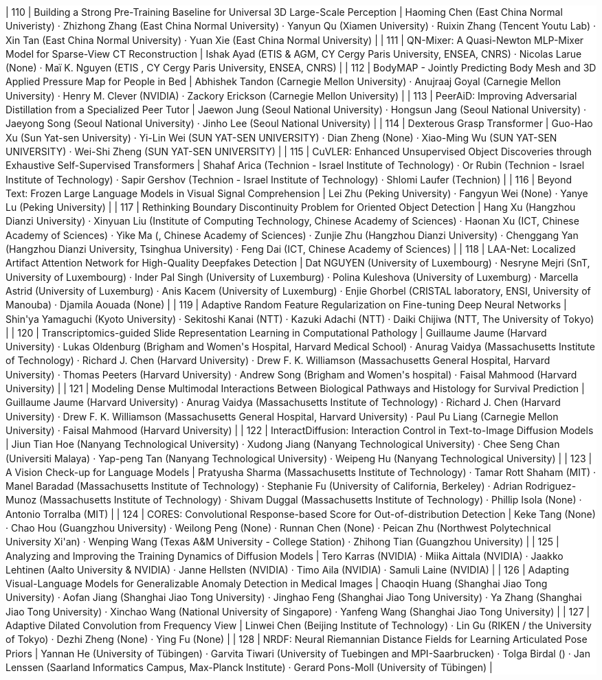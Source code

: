 | 110 | Building a Strong Pre-Training Baseline for Universal 3D Large-Scale Perception | Haoming Chen (East China Normal Univeristy) · Zhizhong Zhang (East China Normal University) · Yanyun Qu (Xiamen University) · Ruixin Zhang (Tencent Youtu Lab) · Xin Tan (East China Normal University) · Yuan Xie (East China Normal University) |
| 111 | QN-Mixer: A Quasi-Newton MLP-Mixer Model for Sparse-View CT Reconstruction | Ishak Ayad (ETIS & AGM, CY Cergy Paris University, ENSEA, CNRS) · Nicolas Larue (None) · Maï K. Nguyen (ETIS , CY Cergy Paris University, ENSEA, CNRS) |
| 112 | BodyMAP - Jointly Predicting Body Mesh and 3D Applied Pressure Map for People in Bed | Abhishek Tandon (Carnegie Mellon University) · Anujraaj Goyal (Carnegie Mellon University) · Henry M. Clever (NVIDIA) · Zackory Erickson (Carnegie Mellon University) |
| 113 | PeerAiD: Improving Adversarial Distillation from a Specialized Peer Tutor | Jaewon Jung (Seoul National University) · Hongsun Jang (Seoul National University) · Jaeyong Song (Seoul National University) · Jinho Lee (Seoul National University) |
| 114 | Dexterous Grasp Transformer | Guo-Hao Xu (Sun Yat-sen University) · Yi-Lin Wei (SUN YAT-SEN UNIVERSITY) · Dian Zheng (None) · Xiao-Ming Wu (SUN YAT-SEN UNIVERSITY) · Wei-Shi Zheng (SUN YAT-SEN UNIVERSITY) |
| 115 | CuVLER: Enhanced Unsupervised Object Discoveries through Exhaustive Self-Supervised Transformers | Shahaf Arica (Technion - Israel Institute of Technology) · Or Rubin (Technion - Israel Institute of Technology) · Sapir Gershov (Technion - Israel Institute of Technology) · Shlomi Laufer (Technion) |
| 116 | Beyond Text: Frozen Large Language Models in Visual Signal Comprehension | Lei Zhu (Peking University) · Fangyun Wei (None) · Yanye Lu (Peking University) |
| 117 | Rethinking Boundary Discontinuity Problem for Oriented Object Detection | Hang Xu (Hangzhou Dianzi University) · Xinyuan Liu (Institute of Computing Technology, Chinese Academy of Sciences) · Haonan Xu (ICT, Chinese Academy of Sciences) · Yike Ma (, Chinese Academy of Sciences) · Zunjie Zhu (Hangzhou Dianzi University) · Chenggang Yan (Hangzhou Dianzi University, Tsinghua University) · Feng Dai (ICT, Chinese Academy of Sciences) |
| 118 | LAA-Net: Localized Artifact Attention Network for High-Quality Deepfakes Detection | Dat NGUYEN (University of Luxembourg) · Nesryne Mejri (SnT, University of Luxembourg) · Inder Pal Singh (University of Luxemburg) · Polina Kuleshova (University of Luxemburg) · Marcella Astrid (University of Luxemburg) · Anis Kacem (University of Luxemburg) · Enjie Ghorbel (CRISTAL laboratory, ENSI, University of Manouba) · Djamila Aouada (None) |
| 119 | Adaptive Random Feature Regularization on Fine-tuning Deep Neural Networks | Shin'ya Yamaguchi (Kyoto University) · Sekitoshi Kanai (NTT) · Kazuki Adachi (NTT) · Daiki Chijiwa (NTT, The University of Tokyo) |
| 120 | Transcriptomics-guided Slide Representation Learning in Computational Pathology | Guillaume Jaume (Harvard University) · Lukas Oldenburg (Brigham and Women's Hospital, Harvard Medical School) · Anurag Vaidya (Massachusetts Institute of Technology) · Richard J. Chen (Harvard University) · Drew F. K. Williamson (Massachusetts General Hospital, Harvard University) · Thomas Peeters (Harvard University) · Andrew Song (Brigham and Women's hospital) · Faisal Mahmood (Harvard University) |
| 121 | Modeling Dense Multimodal Interactions Between Biological Pathways and Histology for Survival Prediction | Guillaume Jaume (Harvard University) · Anurag Vaidya (Massachusetts Institute of Technology) · Richard J. Chen (Harvard University) · Drew F. K. Williamson (Massachusetts General Hospital, Harvard University) · Paul Pu Liang (Carnegie Mellon University) · Faisal Mahmood (Harvard University) |
| 122 | InteractDiffusion: Interaction Control in Text-to-Image Diffusion Models | Jiun Tian Hoe (Nanyang Technological University) · Xudong Jiang (Nanyang Technological University) · Chee Seng Chan (Universiti Malaya) · Yap-peng Tan (Nanyang Technological University) · Weipeng Hu (Nanyang Technological University) |
| 123 | A Vision Check-up for Language Models | Pratyusha Sharma (Massachusetts Institute of Technology) · Tamar Rott Shaham (MIT) · Manel Baradad (Massachusetts Institute of Technology) · Stephanie Fu (University of California, Berkeley) · Adrian Rodriguez-Munoz (Massachusetts Institute of Technology) · Shivam Duggal (Massachusetts Institute of Technology) · Phillip Isola (None) · Antonio Torralba (MIT) |
| 124 | CORES: Convolutional Response-based Score for Out-of-distribution Detection | Keke Tang (None) · Chao Hou (Guangzhou University) · Weilong Peng (None) · Runnan Chen (None) · Peican Zhu (Northwest Polytechnical University Xi'an) · Wenping Wang (Texas A&M University - College Station) · Zhihong Tian (Guangzhou University) |
| 125 | Analyzing and Improving the Training Dynamics of Diffusion Models | Tero Karras (NVIDIA) · Miika Aittala (NVIDIA) · Jaakko Lehtinen (Aalto University & NVIDIA) · Janne Hellsten (NVIDIA) · Timo Aila (NVIDIA) · Samuli Laine (NVIDIA) |
| 126 | Adapting Visual-Language Models for Generalizable Anomaly Detection in Medical Images | Chaoqin Huang (Shanghai Jiao Tong University) · Aofan Jiang (Shanghai Jiao Tong University) · Jinghao Feng (Shanghai Jiao Tong University) · Ya Zhang (Shanghai Jiao Tong University) · Xinchao Wang (National University of Singapore) · Yanfeng Wang (Shanghai Jiao Tong University) |
| 127 | Adaptive Dilated Convolution from Frequency View | Linwei Chen (Beijing Institute of Technology) · Lin Gu (RIKEN / the University of Tokyo) · Dezhi Zheng (None) · Ying Fu (None) |
| 128 | NRDF: Neural Riemannian Distance Fields for Learning Articulated Pose Priors | Yannan He (University of Tübingen) · Garvita Tiwari (University of Tuebingen and MPI-Saarbrucken) · Tolga Birdal () · Jan Lenssen (Saarland Informatics Campus, Max-Planck Institute) · Gerard Pons-Moll (University of Tübingen) |
